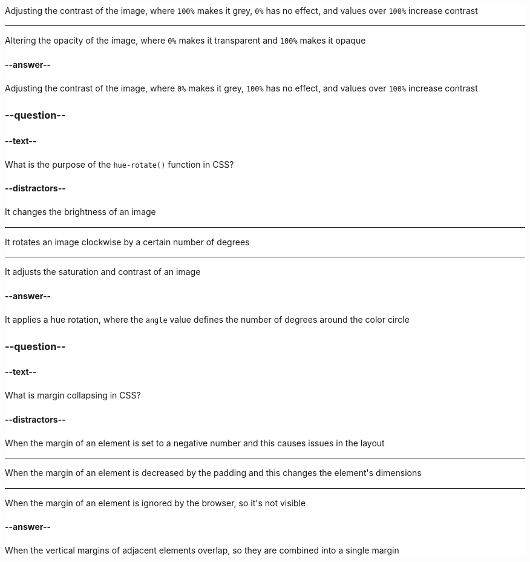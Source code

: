
Adjusting the contrast of the image, where `100%` makes it grey, `0%` has no effect, and values over `100%` increase contrast

---

Altering the opacity of the image, where `0%` makes it transparent and `100%` makes it opaque

#### --answer--

Adjusting the contrast of the image, where `0%` makes it grey, `100%` has no effect, and values over `100%` increase contrast

### --question--

#### --text--

What is the purpose of the `hue-rotate()` function in CSS?

#### --distractors--

It changes the brightness of an image

---

It rotates an image clockwise by a certain number of degrees

---

It adjusts the saturation and contrast of an image

#### --answer--

It applies a hue rotation, where the `angle` value defines the number of degrees around the color circle

### --question--

#### --text--

What is margin collapsing in CSS?

#### --distractors--

When the margin of an element is set to a negative number and this causes issues in the layout

---

When the margin of an element is decreased by the padding and this changes the element's dimensions

---

When the margin of an element is ignored by the browser, so it's not visible

#### --answer--

When the vertical margins of adjacent elements overlap, so they are combined into a single margin

